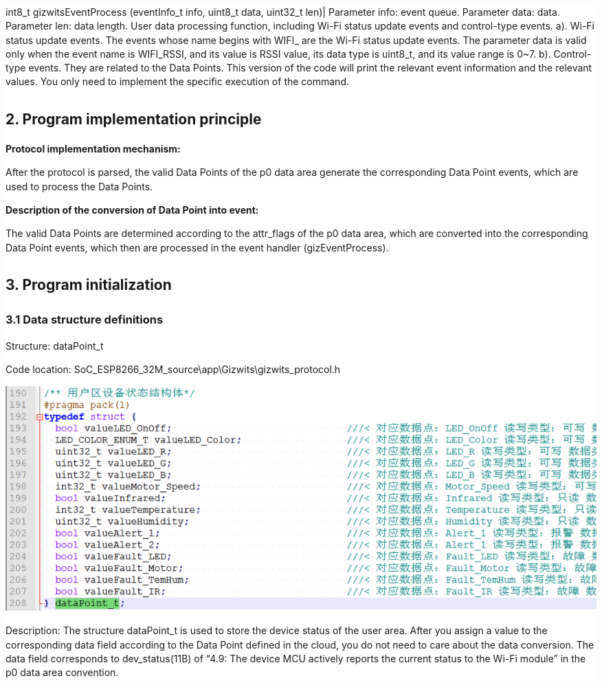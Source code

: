 int8_t gizwitsEventProcess (eventInfo_t info, uint8_t data, uint32_t len)|	Parameter info: event queue. Parameter data: data. Parameter len: data length. User data processing function, including Wi-Fi status update events and control-type events. a). Wi-Fi status update events. The events whose name begins with WIFI_ are the Wi-Fi status update events. The parameter data is valid only when the event name is WIFI_RSSI, and its value is RSSI value, its data type is uint8_t, and its value range is 0~7.  b). Control-type events. They are related to the Data Points. This version of the code will print the relevant event information and the relevant values. You only need to implement the specific execution of the command.

## 2. Program implementation principle

__Protocol implementation mechanism:__

After the protocol is parsed, the valid Data Points of the p0 data area generate the corresponding Data Point events, which are used to process the Data Points.

__Description of the conversion of Data Point into event:__

The valid Data Points are determined according to the attr_flags of the p0 data area, which are converted into the corresponding Data Point events, which then are processed in the event handler (gizEventProcess).

## 3. Program initialization

### 3.1 Data structure definitions

Structure: dataPoint_t

Code location: SoC_ESP8266_32M_source\app\Gizwits\gizwits_protocol.h

![Gokit3 SoC Program](../../../../assets/en-us/DeviceDev/WiFiSOC/source/15.png)

Description: The structure dataPoint_t is used to store the device status of the user area. After you assign a value to the corresponding data field according to the Data Point defined in the cloud, you do not need to care about the data conversion. The data field corresponds to dev_status(11B) of “4.9: The device MCU actively reports the current status to the Wi-Fi module” in the p0 data area convention.
